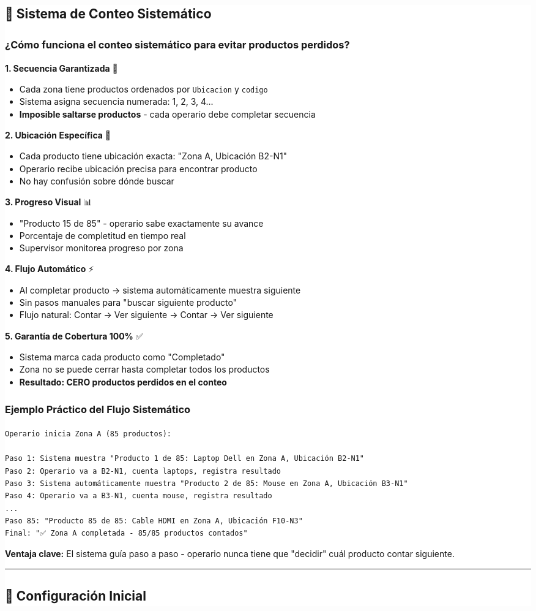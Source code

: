 ## 🎯 Sistema de Conteo Sistemático

### ¿Cómo funciona el conteo sistemático para evitar productos perdidos?

**1. Secuencia Garantizada** 🔢

- Cada zona tiene productos ordenados por `Ubicacion` y `codigo`
- Sistema asigna secuencia numerada: 1, 2, 3, 4...
- **Imposible saltarse productos** - cada operario debe completar secuencia

**2. Ubicación Específica** 📍

- Cada producto tiene ubicación exacta: "Zona A, Ubicación B2-N1"
- Operario recibe ubicación precisa para encontrar producto
- No hay confusión sobre dónde buscar

**3. Progreso Visual** 📊

- "Producto 15 de 85" - operario sabe exactamente su avance
- Porcentaje de completitud en tiempo real
- Supervisor monitorea progreso por zona

**4. Flujo Automático** ⚡

- Al completar producto → sistema automáticamente muestra siguiente
- Sin pasos manuales para "buscar siguiente producto"
- Flujo natural: Contar → Ver siguiente → Contar → Ver siguiente

**5. Garantía de Cobertura 100%** ✅

- Sistema marca cada producto como "Completado"
- Zona no se puede cerrar hasta completar todos los productos
- **Resultado: CERO productos perdidos en el conteo**

### Ejemplo Práctico del Flujo Sistemático

```
Operario inicia Zona A (85 productos):

Paso 1: Sistema muestra "Producto 1 de 85: Laptop Dell en Zona A, Ubicación B2-N1"
Paso 2: Operario va a B2-N1, cuenta laptops, registra resultado
Paso 3: Sistema automáticamente muestra "Producto 2 de 85: Mouse en Zona A, Ubicación B3-N1"
Paso 4: Operario va a B3-N1, cuenta mouse, registra resultado
...
Paso 85: "Producto 85 de 85: Cable HDMI en Zona A, Ubicación F10-N3"
Final: "✅ Zona A completada - 85/85 productos contados"
```

**Ventaja clave:** El sistema guía paso a paso - operario nunca tiene que "decidir" cuál producto contar siguiente.

---

## 🚀 Configuración Inicial
